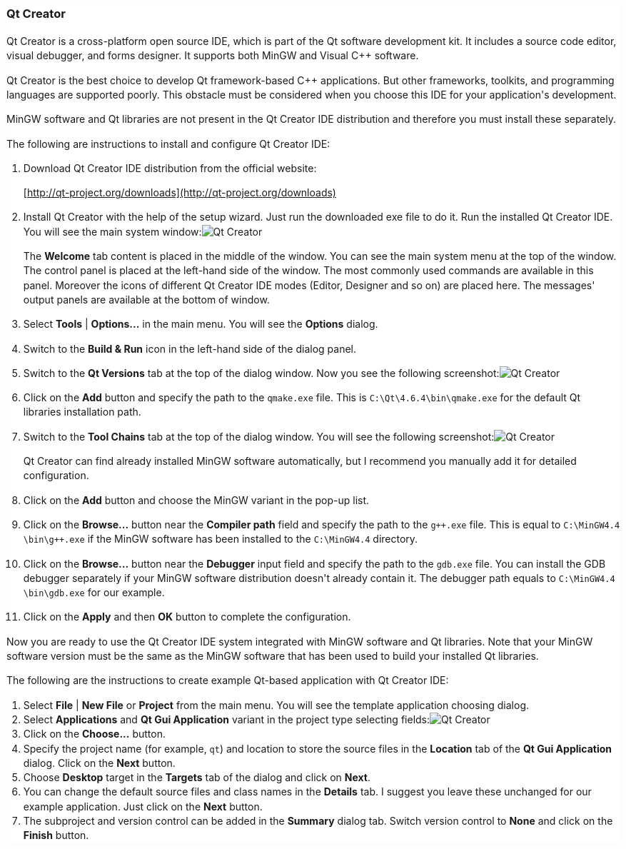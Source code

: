 ### Qt Creator

Qt Creator is a cross-platform open source IDE, which is part of the Qt software development kit. It includes a source code editor, visual debugger, and forms designer. It supports both MinGW and Visual C++ software.

Qt Creator is the best choice to develop Qt framework-based C++ applications. But other frameworks, toolkits, and programming languages are supported poorly. This obstacle must be considered when you choose this IDE for your application's development.

MinGW software and Qt libraries are not present in the Qt Creator IDE distribution and therefore you must install these separately.

The following are instructions to install and configure Qt Creator IDE:

1.  Download Qt Creator IDE distribution from the official website:

    [http://qt-project.org/downloads](http://qt-project.org/downloads)

2.  Install Qt Creator with the help of the setup wizard. Just run the downloaded exe file to do it. Run the installed Qt Creator IDE. You will see the main system window:![Qt Creator](img/5626_01_08.jpg)

    The **Welcome** tab content is placed in the middle of the window. You can see the main system menu at the top of the window. The control panel is placed at the left-hand side of the window. The most commonly used commands are available in this panel. Moreover the icons of different Qt Creator IDE modes (Editor, Designer and so on) are placed here. The messages' output panels are available at the bottom of window.

3.  Select **Tools** | **Options...** in the main menu. You will see the **Options** dialog.
4.  Switch to the **Build & Run** icon in the left-hand side of the dialog panel.
5.  Switch to the **Qt Versions** tab at the top of the dialog window. Now you see the following screenshot:![Qt Creator](img/5626_01_09.jpg)
6.  Click on the **Add** button and specify the path to the `qmake.exe` file. This is `C:\Qt\4.6.4\bin\qmake.exe` for the default Qt libraries installation path.
7.  Switch to the **Tool Chains** tab at the top of the dialog window. You will see the following screenshot:![Qt Creator](img/5626_01_10.jpg)

    Qt Creator can find already installed MinGW software automatically, but I recommend you manually add it for detailed configuration.

8.  Click on the **Add** button and choose the MinGW variant in the pop-up list.
9.  Click on the **Browse...** button near the **Compiler path** field and specify the path to the `g++.exe` file. This is equal to `C:\MinGW4.4\bin\g++.exe` if the MinGW software has been installed to the `C:\MinGW4.4` directory.
10.  Click on the **Browse...** button near the **Debugger** input field and specify the path to the `gdb.exe` file. You can install the GDB debugger separately if your MinGW software distribution doesn't already contain it. The debugger path equals to `C:\MinGW4.4\bin\gdb.exe` for our example.
11.  Click on the **Apply** and then **OK** button to complete the configuration.

Now you are ready to use the Qt Creator IDE system integrated with MinGW software and Qt libraries. Note that your MinGW software version must be the same as the MinGW software that has been used to build your installed Qt libraries.

The following are the instructions to create example Qt-based application with Qt Creator IDE:

1.  Select **File** | **New File** or **Project** from the main menu. You will see the template application choosing dialog.
2.  Select **Applications** and **Qt Gui Application** variant in the project type selecting fields:![Qt Creator](img/5626_01_11.jpg)
3.  Click on the **Choose...** button.
4.  Specify the project name (for example, `qt`) and location to store the source files in the **Location** tab of the **Qt Gui Application** dialog. Click on the **Next** button.
5.  Choose **Desktop** target in the **Targets** tab of the dialog and click on **Next**.
6.  You can change the default source files and class names in the **Details** tab. I suggest you leave these unchanged for our example application. Just click on the **Next** button.
7.  The subproject and version control can be added in the **Summary** dialog tab. Switch version control to **None** and click on the **Finish** button.
